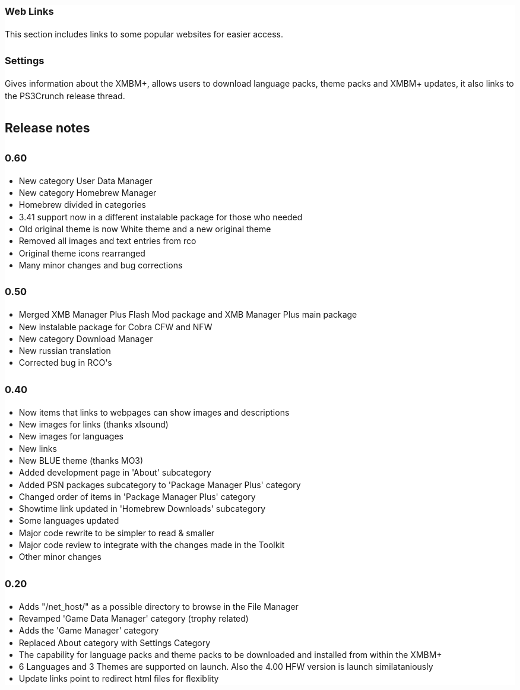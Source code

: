 ### Web Links

This section includes links to some popular websites for easier access.

### Settings

Gives information about the XMBM+, allows users to download language packs, theme packs and XMBM+ updates, it also links to the PS3Crunch release thread.

## Release notes

### 0.60

-  New category User Data Manager
-  New category Homebrew Manager
-  Homebrew divided in categories
-  3.41 support now in a different instalable package for those who needed
-  Old original theme is now White theme and a new original theme
-  Removed all images and text entries from rco
-  Original theme icons rearranged
-  Many minor changes and bug corrections

### 0.50

-  Merged XMB Manager Plus Flash Mod package and XMB Manager Plus main package
-  New instalable package for Cobra CFW and NFW
-  New category Download Manager
-  New russian translation
-  Corrected bug in RCO's

### 0.40

-  Now items that links to webpages can show images and descriptions
-  New images for links (thanks xlsound)
-  New images for languages
-  New links
-  New BLUE theme (thanks MO3)
-  Added development page in 'About' subcategory
-  Added PSN packages subcategory to 'Package Manager Plus' category
-  Changed order of items in 'Package Manager Plus' category
-  Showtime link updated in 'Homebrew Downloads' subcategory
-  Some languages updated
-  Major code rewrite to be simpler to read & smaller
-  Major code review to integrate with the changes made in the Toolkit
-  Other minor changes

### 0.20

-  Adds "/net_host/" as a possible directory to browse in the File Manager
-  Revamped 'Game Data Manager' category (trophy related) 
-  Adds the 'Game Manager' category
-  Replaced About category with Settings Category
-  The capability for language packs and theme packs to be downloaded and installed from within the XMBM+
-  6 Languages and 3 Themes are supported on launch. Also the 4.00 HFW version is launch similataniously
-  Update links point to redirect html files for flexiblity
